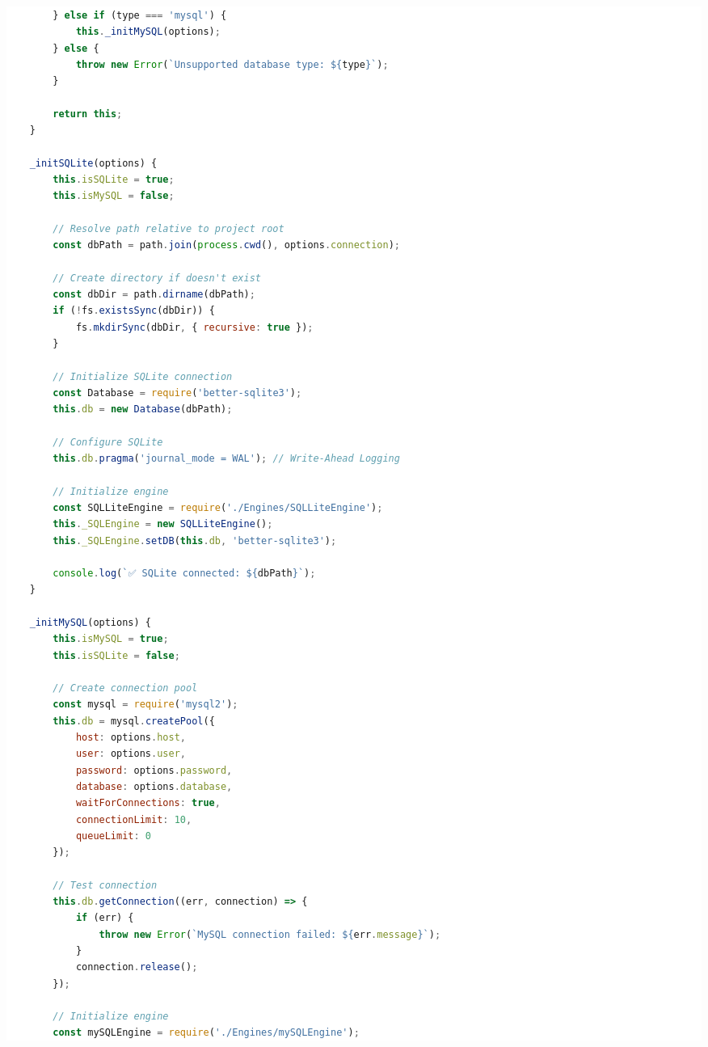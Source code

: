 ```javascript
        } else if (type === 'mysql') {
            this._initMySQL(options);
        } else {
            throw new Error(`Unsupported database type: ${type}`);
        }

        return this;
    }

    _initSQLite(options) {
        this.isSQLite = true;
        this.isMySQL = false;

        // Resolve path relative to project root
        const dbPath = path.join(process.cwd(), options.connection);

        // Create directory if doesn't exist
        const dbDir = path.dirname(dbPath);
        if (!fs.existsSync(dbDir)) {
            fs.mkdirSync(dbDir, { recursive: true });
        }

        // Initialize SQLite connection
        const Database = require('better-sqlite3');
        this.db = new Database(dbPath);

        // Configure SQLite
        this.db.pragma('journal_mode = WAL'); // Write-Ahead Logging

        // Initialize engine
        const SQLLiteEngine = require('./Engines/SQLLiteEngine');
        this._SQLEngine = new SQLLiteEngine();
        this._SQLEngine.setDB(this.db, 'better-sqlite3');

        console.log(`✅ SQLite connected: ${dbPath}`);
    }

    _initMySQL(options) {
        this.isMySQL = true;
        this.isSQLite = false;

        // Create connection pool
        const mysql = require('mysql2');
        this.db = mysql.createPool({
            host: options.host,
            user: options.user,
            password: options.password,
            database: options.database,
            waitForConnections: true,
            connectionLimit: 10,
            queueLimit: 0
        });

        // Test connection
        this.db.getConnection((err, connection) => {
            if (err) {
                throw new Error(`MySQL connection failed: ${err.message}`);
            }
            connection.release();
        });

        // Initialize engine
        const mySQLEngine = require('./Engines/mySQLEngine');
```